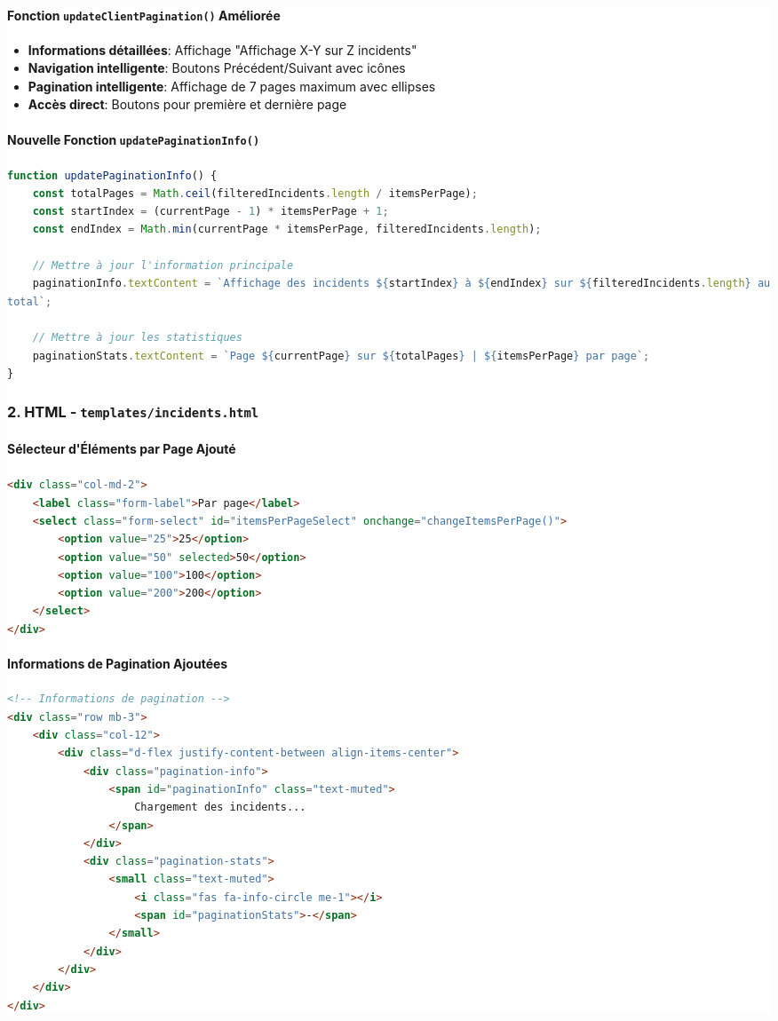 #### Fonction `updateClientPagination()` Améliorée
- **Informations détaillées**: Affichage "Affichage X-Y sur Z incidents"
- **Navigation intelligente**: Boutons Précédent/Suivant avec icônes
- **Pagination intelligente**: Affichage de 7 pages maximum avec ellipses
- **Accès direct**: Boutons pour première et dernière page

#### Nouvelle Fonction `updatePaginationInfo()`
```javascript
function updatePaginationInfo() {
    const totalPages = Math.ceil(filteredIncidents.length / itemsPerPage);
    const startIndex = (currentPage - 1) * itemsPerPage + 1;
    const endIndex = Math.min(currentPage * itemsPerPage, filteredIncidents.length);
    
    // Mettre à jour l'information principale
    paginationInfo.textContent = `Affichage des incidents ${startIndex} à ${endIndex} sur ${filteredIncidents.length} au total`;
    
    // Mettre à jour les statistiques
    paginationStats.textContent = `Page ${currentPage} sur ${totalPages} | ${itemsPerPage} par page`;
}
```

### 2. HTML - `templates/incidents.html`

#### Sélecteur d'Éléments par Page Ajouté
```html
<div class="col-md-2">
    <label class="form-label">Par page</label>
    <select class="form-select" id="itemsPerPageSelect" onchange="changeItemsPerPage()">
        <option value="25">25</option>
        <option value="50" selected>50</option>
        <option value="100">100</option>
        <option value="200">200</option>
    </select>
</div>
```

#### Informations de Pagination Ajoutées
```html
<!-- Informations de pagination -->
<div class="row mb-3">
    <div class="col-12">
        <div class="d-flex justify-content-between align-items-center">
            <div class="pagination-info">
                <span id="paginationInfo" class="text-muted">
                    Chargement des incidents...
                </span>
            </div>
            <div class="pagination-stats">
                <small class="text-muted">
                    <i class="fas fa-info-circle me-1"></i>
                    <span id="paginationStats">-</span>
                </small>
            </div>
        </div>
    </div>
</div>
```
